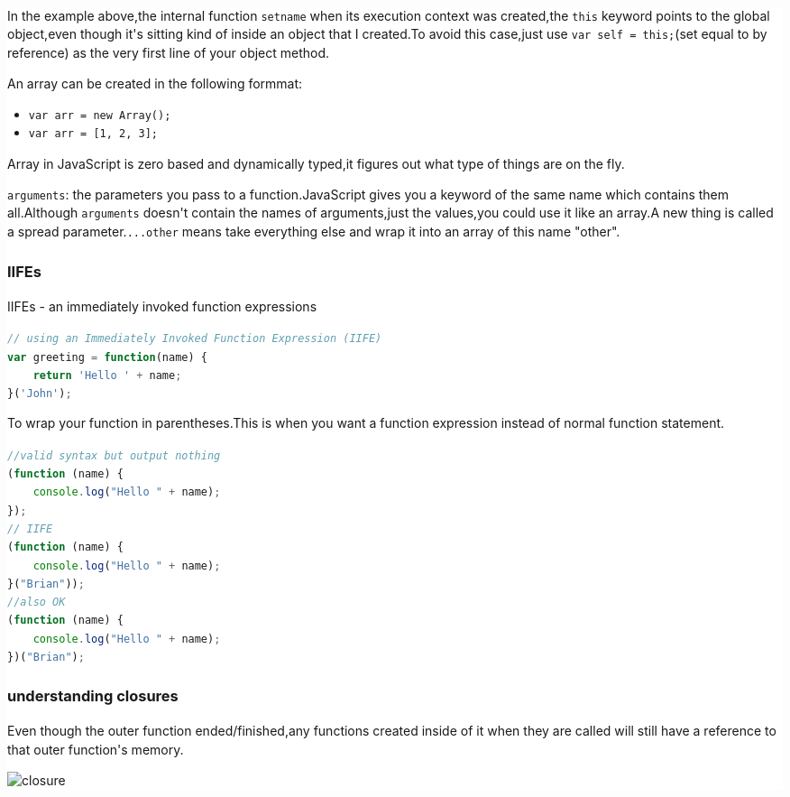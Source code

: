 In the example above,the internal function `setname` when its execution context was created,the `this` keyword points to the global object,even though it's sitting kind of inside an object that I created.To avoid this case,just use `var self = this;`(set equal to by reference) as the very first line of your object method.


An array can be created in the following formmat:

- `var arr = new Array();`
- `var arr = [1, 2, 3];`

Array in JavaScript is zero based and dynamically typed,it figures out what type of things are on the fly.

`arguments`: the parameters you pass to a function.JavaScript gives you a keyword of the same name which contains them all.Although `arguments` doesn't contain the names of arguments,just the values,you could use it like an array.A new thing is called a spread parameter.`...other` means take everything else and wrap it into an array of this name "other".


### IIFEs

IIFEs - an immediately invoked function expressions

```javascript
// using an Immediately Invoked Function Expression (IIFE)
var greeting = function(name) {
    return 'Hello ' + name;
}('John');
```

To wrap your function in parentheses.This is when you want a function expression instead of normal function statement.

```javascript
//valid syntax but output nothing
(function (name) {
    console.log("Hello " + name);
});
// IIFE
(function (name) {
    console.log("Hello " + name);
}("Brian"));
//also OK
(function (name) {
    console.log("Hello " + name);
})("Brian");
```


### understanding closures

Even though the outer function ended/finished,any functions created inside of it when they are called will still have a reference to that outer function's memory.

![closure](http://blog.qiniu.brianway.site/JavaScript_closure-1.png)
